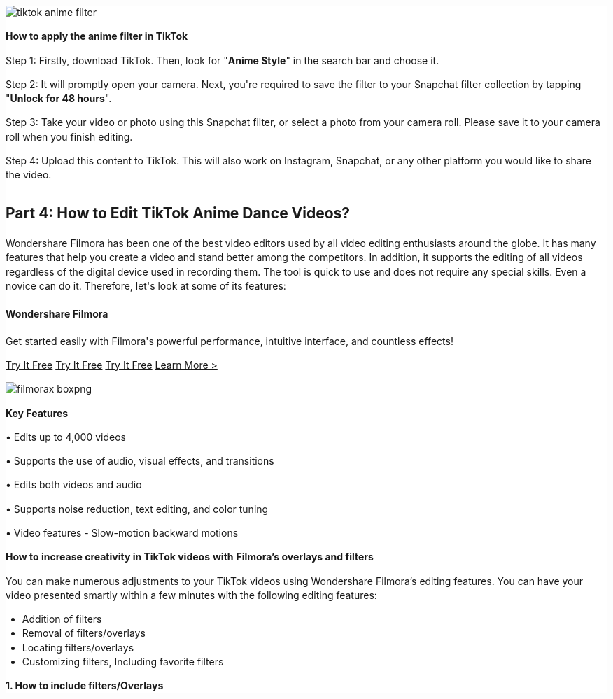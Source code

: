 ![tiktok anime filter](https://images.wondershare.com/filmora/article-images/2021/tiktok-anime-filter.jpg)

**How to apply the anime filter in TikTok**

Step 1: Firstly, download TikTok. Then, look for "**Anime Style**" in the search bar and choose it.

Step 2: It will promptly open your camera. Next, you're required to save the filter to your Snapchat filter collection by tapping "**Unlock for 48 hours**".

Step 3: Take your video or photo using this Snapchat filter, or select a photo from your camera roll. Please save it to your camera roll when you finish editing.

Step 4: Upload this content to TikTok. This will also work on Instagram, Snapchat, or any other platform you would like to share the video.

## Part 4: How to Edit TikTok Anime Dance Videos?

Wondershare Filmora has been one of the best video editors used by all video editing enthusiasts around the globe. It has many features that help you create a video and stand better among the competitors. In addition, it supports the editing of all videos regardless of the digital device used in recording them. The tool is quick to use and does not require any special skills. Even a novice can do it. Therefore, let's look at some of its features:

#### Wondershare Filmora

Get started easily with Filmora's powerful performance, intuitive interface, and countless effects!

[Try It Free](https://tools.techidaily.com/wondershare/filmora/download/) [Try It Free](https://tools.techidaily.com/wondershare/filmora/download/) [Try It Free](https://tools.techidaily.com/wondershare/filmora/download/) [Learn More >](https://tools.techidaily.com/wondershare/filmora/download/)

![filmorax boxpng ](https://images.wondershare.com/filmora/banner/filmora-latest-product-box-right-side.png)

**Key Features**

• Edits up to 4,000 videos

• Supports the use of audio, visual effects, and transitions

• Edits both videos and audio

• Supports noise reduction, text editing, and color tuning

• Video features - Slow-motion backward motions

**How to increase creativity in TikTok videos** **with** **Filmora’s overlays and filters**

You can make numerous adjustments to your TikTok videos using Wondershare Filmora’s editing features. You can have your video presented smartly within a few minutes with the following editing features:

* Addition of filters
* Removal of filters/overlays
* Locating filters/overlays
* Customizing filters, Including favorite filters

**1\. How to include filters/Overlays**
